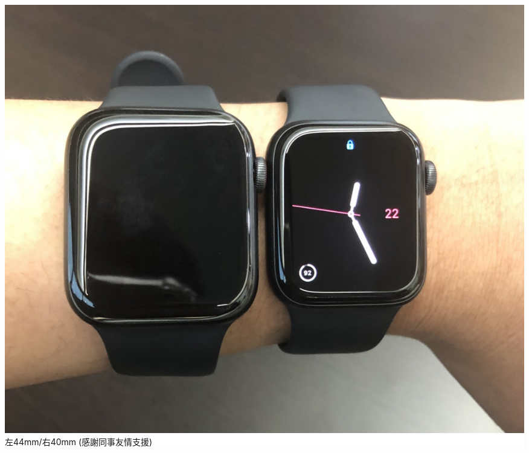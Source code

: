 ![左44mm/右40mm (感謝同事友情支援)](/assets/a2920e33e73e/1*FZh7TIgs139thXO7RgrdVQ.jpeg "左44mm/右40mm (感謝同事友情支援)")
左44mm/右40mm (感謝同事友情支援)
